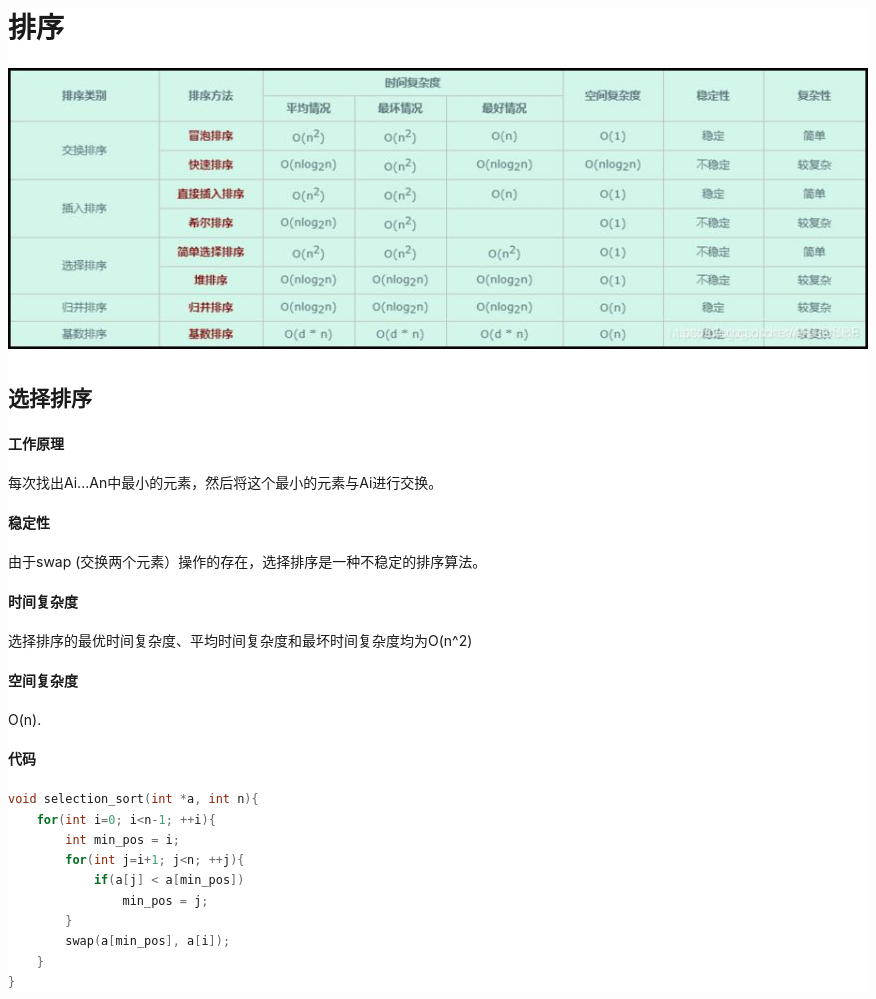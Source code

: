 # 排序

![](./images/sorts_com.jpg)



## 选择排序

#### 工作原理

每次找出Ai...An中最小的元素，然后将这个最小的元素与Ai进行交换。

#### 稳定性

由于swap (交换两个元素）操作的存在，选择排序是一种不稳定的排序算法。

#### 时间复杂度

选择排序的最优时间复杂度、平均时间复杂度和最坏时间复杂度均为O(n^2)

#### 空间复杂度

O(n).

#### 代码

```c
void selection_sort(int *a, int n){
    for(int i=0; i<n-1; ++i){
        int min_pos = i;
        for(int j=i+1; j<n; ++j){
            if(a[j] < a[min_pos])
                min_pos = j;
        }
        swap(a[min_pos], a[i]);
    }
}
```
